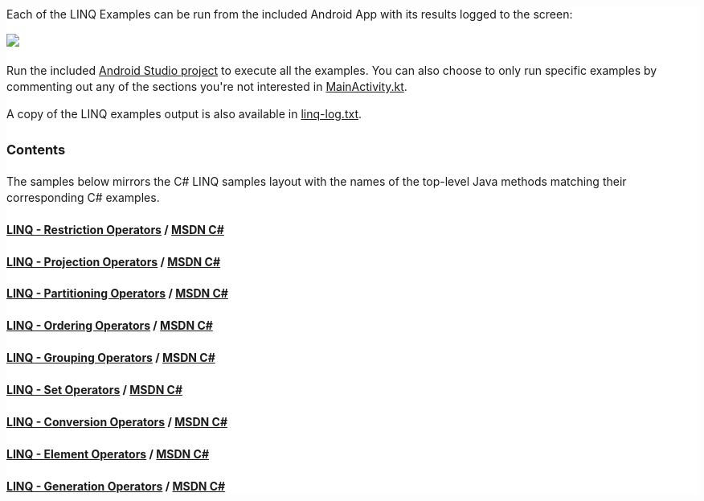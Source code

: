 Each of the LINQ Examples can be run from the included Android App with its results logged to the screen:

![](https://raw.githubusercontent.com/ServiceStack/Assets/master/img/wikis/kotlin/kotlin-linq-examples.png)

Run the included [Android Studio project](https://github.com/mythz/kotlin-linq-examples/tree/master/src) to execute all the examples. You can also choose to only run specific examples by commenting out any of the sections you're not interested in [MainActivity.kt](https://github.com/mythz/kotlin-linq-examples/blob/c5cd7a28ffd4efd5d715c6107d9a6076fbb27227/src/app/src/main/java/servicestack/net/kotlinlinqexamples/MainActivity.kt#L41-L54).

A copy of the LINQ examples output is also available in [linq-log.txt](https://raw.githubusercontent.com/mythz/kotlin-linq-examples/master/linq-log.txt).

### Contents

The samples below mirrors the C# LINQ samples layout with the names of the top-level Java methods matching their corresponding C# examples.

#### [LINQ - Restriction Operators](https://github.com/mythz/kotlin-linq-examples/blob/master/src/app/src/main/java/servicestack/net/kotlinlinqexamples/Restrictions.kt) / [MSDN C#](http://code.msdn.microsoft.com/LINQ-Restriction-Operators-b15d29ca)
#### [LINQ - Projection Operators](https://github.com/mythz/kotlin-linq-examples/blob/master/src/app/src/main/java/servicestack/net/kotlinlinqexamples/Projections.kt) / [MSDN C#](http://code.msdn.microsoft.com/LINQ-to-DataSets-09787825)
#### [LINQ - Partitioning Operators](https://github.com/mythz/kotlin-linq-examples/blob/master/src/app/src/main/java/servicestack/net/kotlinlinqexamples/Partitioning.kt) / [MSDN C#](http://code.msdn.microsoft.com/LINQ-Partitioning-Operators-c68aaccc)
#### [LINQ - Ordering Operators](https://github.com/mythz/kotlin-linq-examples/blob/master/src/app/src/main/java/servicestack/net/kotlinlinqexamples/Ordering.kt) / [MSDN C#](http://code.msdn.microsoft.com/SQL-Ordering-Operators-050af19e)
#### [LINQ - Grouping Operators](https://github.com/mythz/kotlin-linq-examples/blob/master/src/app/src/main/java/servicestack/net/kotlinlinqexamples/Grouping.kt) / [MSDN C#](http://code.msdn.microsoft.com/LINQ-to-DataSets-Grouping-c62703ea)
#### [LINQ - Set Operators](https://github.com/mythz/kotlin-linq-examples/blob/master/src/app/src/main/java/servicestack/net/kotlinlinqexamples/SetOperators.kt) / [MSDN C#](http://code.msdn.microsoft.com/LINQ-Set-Operators-374f34fe)
#### [LINQ - Conversion Operators](https://github.com/mythz/kotlin-linq-examples/blob/master/src/app/src/main/java/servicestack/net/kotlinlinqexamples/Conversion.kt) / [MSDN C#](http://code.msdn.microsoft.com/LINQ-Conversion-Operators-e4e59714)
#### [LINQ - Element Operators](https://github.com/mythz/kotlin-linq-examples/blob/master/src/app/src/main/java/servicestack/net/kotlinlinqexamples/ElementOperators.kt) / [MSDN C#](http://code.msdn.microsoft.com/LINQ-Element-Operators-0f3f12ce)
#### [LINQ - Generation Operators](https://github.com/mythz/kotlin-linq-examples/blob/master/src/app/src/main/java/servicestack/net/kotlinlinqexamples/GenerationOperators.kt) / [MSDN C#](http://code.msdn.microsoft.com/LINQ-Generation-Operators-8a3fbff7)